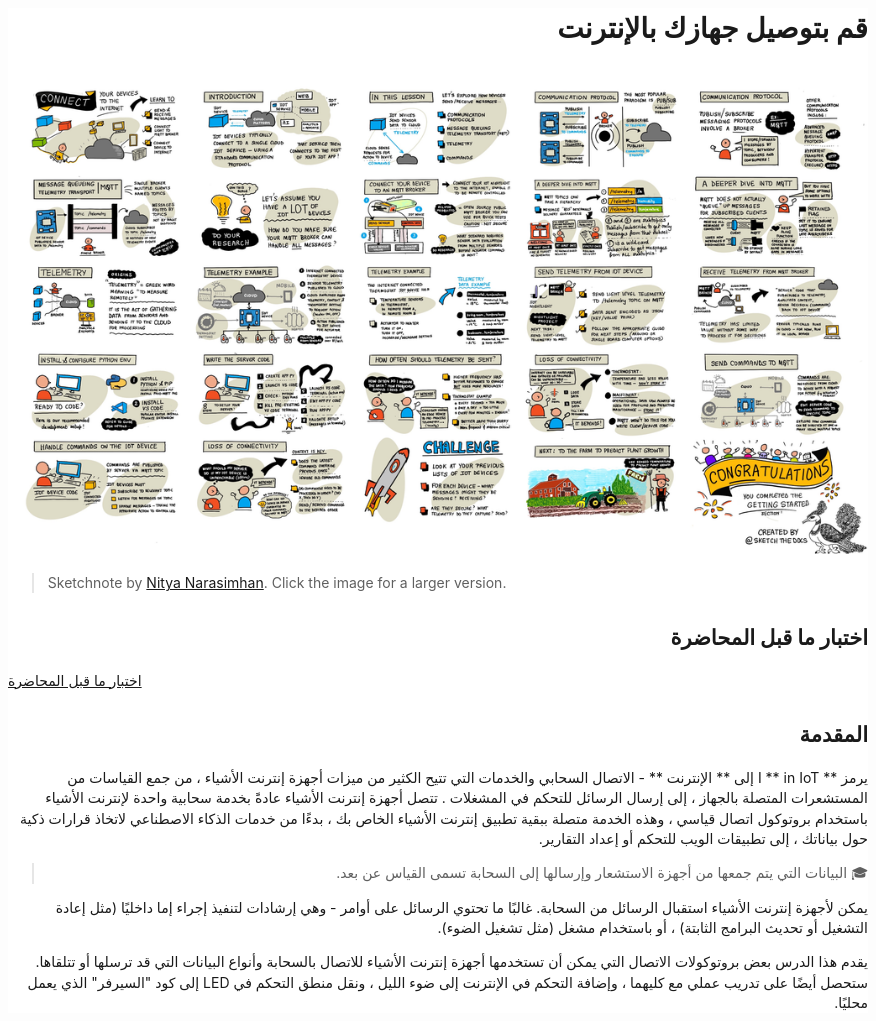 # <div dir="rtl">قم بتوصيل جهازك بالإنترنت</div>

![A sketchnote overview of this lesson](../../../../sketchnotes/lesson-4.jpg)
> Sketchnote by [Nitya Narasimhan](https://github.com/nitya). Click the image for a larger version.

## <div dir="rtl">اختبار ما قبل المحاضرة</div>
[اختبار ما قبل المحاضرة](https://black-meadow-040d15503.1.azurestaticapps.net/quiz/7)

## <div dir="rtl">المقدمة</div>

<div dir="rtl">
يرمز ** I ** in IoT إلى ** الإنترنت ** - الاتصال السحابي والخدمات التي تتيح الكثير من ميزات أجهزة إنترنت الأشياء ، من جمع القياسات من المستشعرات المتصلة بالجهاز ، إلى إرسال الرسائل للتحكم في المشغلات . تتصل أجهزة إنترنت الأشياء عادةً بخدمة سحابية واحدة لإنترنت الأشياء باستخدام بروتوكول اتصال قياسي ، وهذه الخدمة متصلة ببقية تطبيق إنترنت الأشياء الخاص بك ، بدءًا من خدمات الذكاء الاصطناعي لاتخاذ قرارات ذكية حول بياناتك ، إلى تطبيقات الويب للتحكم أو إعداد التقارير.

> 🎓 البيانات التي يتم جمعها من أجهزة الاستشعار وإرسالها إلى السحابة تسمى القياس عن بعد.

يمكن لأجهزة إنترنت الأشياء استقبال الرسائل من السحابة. غالبًا ما تحتوي الرسائل على أوامر - وهي إرشادات لتنفيذ إجراء إما داخليًا (مثل إعادة التشغيل أو تحديث البرامج الثابتة) ، أو باستخدام مشغل (مثل تشغيل الضوء).

يقدم هذا الدرس بعض بروتوكولات الاتصال التي يمكن أن تستخدمها أجهزة إنترنت الأشياء للاتصال بالسحابة وأنواع البيانات التي قد ترسلها أو تتلقاها. ستحصل أيضًا على تدريب عملي مع كليهما ، وإضافة التحكم في الإنترنت إلى ضوء الليل ، ونقل منطق التحكم في LED إلى كود "السيرفر" الذي يعمل محليًا.
